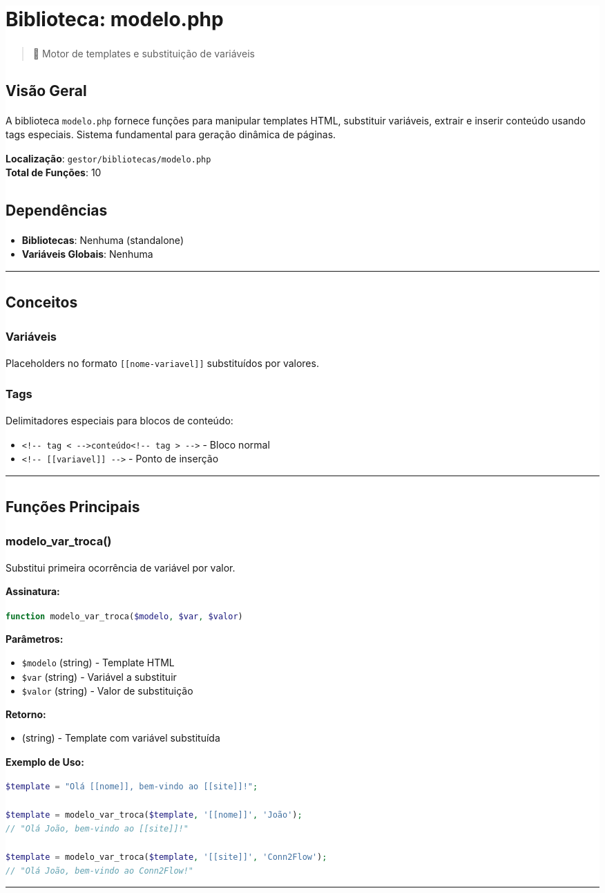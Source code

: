 # Biblioteca: modelo.php

> 📝 Motor de templates e substituição de variáveis

## Visão Geral

A biblioteca `modelo.php` fornece funções para manipular templates HTML, substituir variáveis, extrair e inserir conteúdo usando tags especiais. Sistema fundamental para geração dinâmica de páginas.

**Localização**: `gestor/bibliotecas/modelo.php`  
**Total de Funções**: 10

## Dependências

- **Bibliotecas**: Nenhuma (standalone)
- **Variáveis Globais**: Nenhuma

---

## Conceitos

### Variáveis
Placeholders no formato `[[nome-variavel]]` substituídos por valores.

### Tags
Delimitadores especiais para blocos de conteúdo:
- `<!-- tag < -->conteúdo<!-- tag > -->` - Bloco normal
- `<!-- [[variavel]] -->` - Ponto de inserção

---

## Funções Principais

### modelo_var_troca()

Substitui primeira ocorrência de variável por valor.

**Assinatura:**
```php
function modelo_var_troca($modelo, $var, $valor)
```

**Parâmetros:**
- `$modelo` (string) - Template HTML
- `$var` (string) - Variável a substituir
- `$valor` (string) - Valor de substituição

**Retorno:**
- (string) - Template com variável substituída

**Exemplo de Uso:**
```php
$template = "Olá [[nome]], bem-vindo ao [[site]]!";

$template = modelo_var_troca($template, '[[nome]]', 'João');
// "Olá João, bem-vindo ao [[site]]!"

$template = modelo_var_troca($template, '[[site]]', 'Conn2Flow');
// "Olá João, bem-vindo ao Conn2Flow!"
```

---